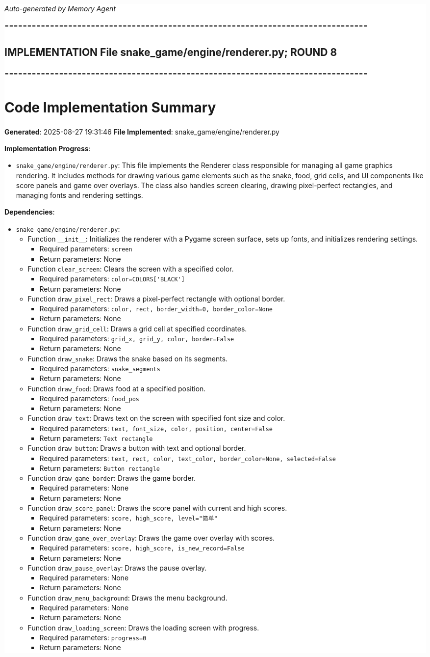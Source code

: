 *Auto-generated by Memory Agent*



================================================================================
## IMPLEMENTATION File snake_game/engine/renderer.py; ROUND 8 
================================================================================

# Code Implementation Summary
**Generated**: 2025-08-27 19:31:46
**File Implemented**: snake_game/engine/renderer.py

**Implementation Progress**: 
- `snake_game/engine/renderer.py`: This file implements the Renderer class responsible for managing all game graphics rendering. It includes methods for drawing various game elements such as the snake, food, grid cells, and UI components like score panels and game over overlays. The class also handles screen clearing, drawing pixel-perfect rectangles, and managing fonts and rendering settings.

**Dependencies**: 
- `snake_game/engine/renderer.py`: 
  - Function `__init__`: Initializes the renderer with a Pygame screen surface, sets up fonts, and initializes rendering settings.
    - Required parameters: `screen`
    - Return parameters: None
  - Function `clear_screen`: Clears the screen with a specified color.
    - Required parameters: `color=COLORS['BLACK']`
    - Return parameters: None
  - Function `draw_pixel_rect`: Draws a pixel-perfect rectangle with optional border.
    - Required parameters: `color, rect, border_width=0, border_color=None`
    - Return parameters: None
  - Function `draw_grid_cell`: Draws a grid cell at specified coordinates.
    - Required parameters: `grid_x, grid_y, color, border=False`
    - Return parameters: None
  - Function `draw_snake`: Draws the snake based on its segments.
    - Required parameters: `snake_segments`
    - Return parameters: None
  - Function `draw_food`: Draws food at a specified position.
    - Required parameters: `food_pos`
    - Return parameters: None
  - Function `draw_text`: Draws text on the screen with specified font size and color.
    - Required parameters: `text, font_size, color, position, center=False`
    - Return parameters: `Text rectangle`
  - Function `draw_button`: Draws a button with text and optional border.
    - Required parameters: `text, rect, color, text_color, border_color=None, selected=False`
    - Return parameters: `Button rectangle`
  - Function `draw_game_border`: Draws the game border.
    - Required parameters: None
    - Return parameters: None
  - Function `draw_score_panel`: Draws the score panel with current and high scores.
    - Required parameters: `score, high_score, level="简单"`
    - Return parameters: None
  - Function `draw_game_over_overlay`: Draws the game over overlay with scores.
    - Required parameters: `score, high_score, is_new_record=False`
    - Return parameters: None
  - Function `draw_pause_overlay`: Draws the pause overlay.
    - Required parameters: None
    - Return parameters: None
  - Function `draw_menu_background`: Draws the menu background.
    - Required parameters: None
    - Return parameters: None
  - Function `draw_loading_screen`: Draws the loading screen with progress.
    - Required parameters: `progress=0`
    - Return parameters: None